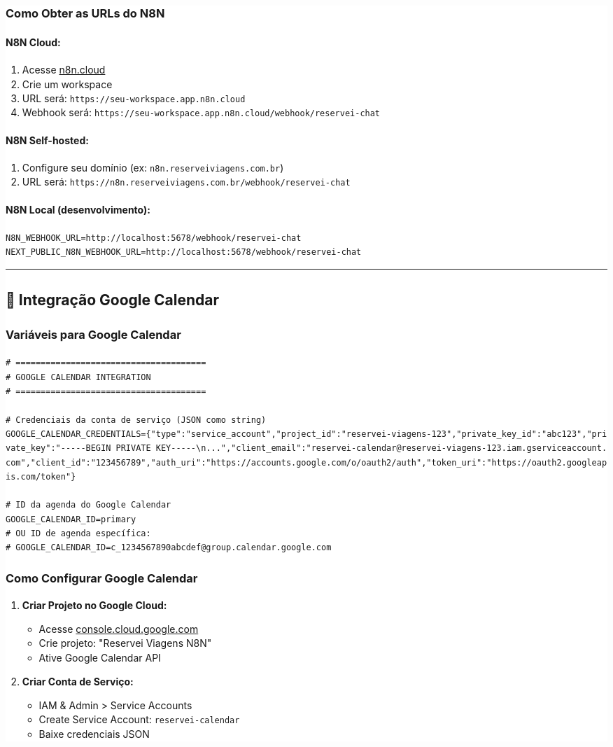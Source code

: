 ### **Como Obter as URLs do N8N**

#### N8N Cloud:
1. Acesse [n8n.cloud](https://n8n.cloud)
2. Crie um workspace
3. URL será: `https://seu-workspace.app.n8n.cloud`
4. Webhook será: `https://seu-workspace.app.n8n.cloud/webhook/reservei-chat`

#### N8N Self-hosted:
1. Configure seu domínio (ex: `n8n.reserveiviagens.com.br`)
2. URL será: `https://n8n.reserveiviagens.com.br/webhook/reservei-chat`

#### N8N Local (desenvolvimento):
```env
N8N_WEBHOOK_URL=http://localhost:5678/webhook/reservei-chat
NEXT_PUBLIC_N8N_WEBHOOK_URL=http://localhost:5678/webhook/reservei-chat
```

---

## 📅 Integração Google Calendar

### **Variáveis para Google Calendar**

```env
# ======================================
# GOOGLE CALENDAR INTEGRATION
# ======================================

# Credenciais da conta de serviço (JSON como string)
GOOGLE_CALENDAR_CREDENTIALS={"type":"service_account","project_id":"reservei-viagens-123","private_key_id":"abc123","private_key":"-----BEGIN PRIVATE KEY-----\n...","client_email":"reservei-calendar@reservei-viagens-123.iam.gserviceaccount.com","client_id":"123456789","auth_uri":"https://accounts.google.com/o/oauth2/auth","token_uri":"https://oauth2.googleapis.com/token"}

# ID da agenda do Google Calendar
GOOGLE_CALENDAR_ID=primary
# OU ID de agenda específica:
# GOOGLE_CALENDAR_ID=c_1234567890abcdef@group.calendar.google.com
```

### **Como Configurar Google Calendar**

1. **Criar Projeto no Google Cloud:**
   - Acesse [console.cloud.google.com](https://console.cloud.google.com)
   - Crie projeto: "Reservei Viagens N8N"
   - Ative Google Calendar API

2. **Criar Conta de Serviço:**
   - IAM & Admin > Service Accounts
   - Create Service Account: `reservei-calendar`
   - Baixe credenciais JSON
